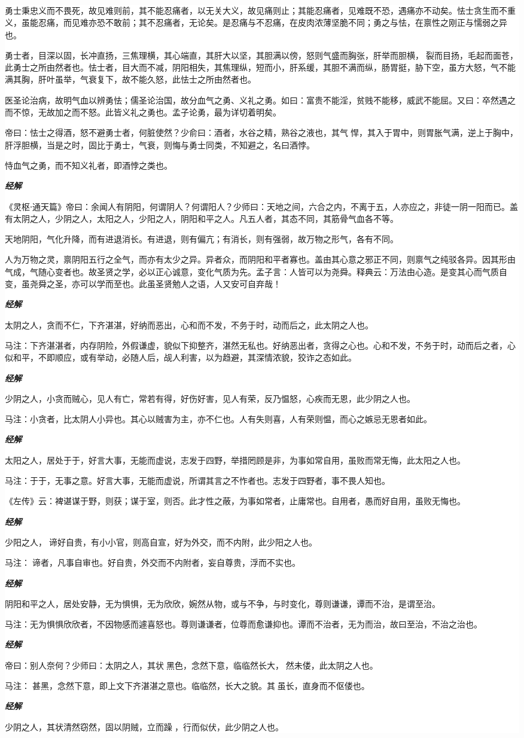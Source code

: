勇士秉忠义而不畏死，故见难则前，其不能忍痛者，以无关大义，故见痛则止；其能忍痛者，见难既不恐，遇痛亦不动矣。怯士贪生而不重义，虽能忍痛，而见难亦恐不敢前；其不忍痛者，无论矣。是忍痛与不忍痛，在皮肉浓薄坚脆不同；勇之与怯，在禀性之刚正与懦弱之异也。  

勇士者，目深以固，长冲直扬，三焦理横，其心端直，其肝大以坚，其胆满以傍，怒则气盛而胸张，肝举而胆横， 裂而目扬，毛起而面苍，此勇士之所由然者也。怯士者，目大而不减，阴阳相失，其焦理纵，短而小，肝系缓，其胆不满而纵，肠胃挺，胁下空，虽方大怒，气不能满其胸，肝叶虽举，气衰复下，故不能久怒，此怯士之所由然者也。  

医圣论治病，故明气血以辨勇怯；儒圣论治国，故分血气之勇、义礼之勇。如曰：富贵不能淫，贫贱不能移，威武不能屈。又曰：卒然遇之而不惊，无故加之而不怒。此皆义礼之勇也。孟子论勇，最为详切着明矣。  

帝曰：怯士之得酒，怒不避勇士者，何脏使然？少俞曰：酒者，水谷之精，熟谷之液也，其气 悍，其入于胃中，则胃胀气满，逆上于胸中，肝浮胆横，当是之时，固比于勇士，气衰，则悔与勇士同类，不知避之，名曰酒悖。  

恃血气之勇，而不知义礼者，即酒悖之类也。  

***经解***  

《灵枢·通天篇》帝曰：余闻人有阴阳，何谓阴人？何谓阳人？少师曰：天地之间，六合之内，不离于五，人亦应之，非徒一阴一阳而已。盖有太阴之人，少阴之人，太阳之人，少阳之人，阴阳和平之人。凡五人者，其态不同，其筋骨气血各不等。  

天地阴阳，气化升降，而有进退消长。有进退，则有偏亢；有消长，则有强弱，故万物之形气，各有不同。  

人为万物之灵，禀阴阳五行之全气，而亦有太少之异。异者众，而阴阳和平者寡也。盖由其心意之邪正不同，则禀气之纯驳各异。因其形由气成，气随心变者也。故圣贤之学，必以正心诚意，变化气质为先。孟子言：人皆可以为尧舜。释典云：万法由心造。是变其心而气质自变，虽尧舜之圣，亦可以学而至也。此虽圣贤勉人之语，人又安可自弃哉！  

***经解***  

太阴之人，贪而不仁，下齐湛湛，好纳而恶出，心和而不发，不务于时，动而后之，此太阴之人也。  

马注：下齐湛湛者，内存阴险，外假谦虚，貌似下抑整齐，湛然无私也。好纳恶出者，贪得之心也。心和不发，不务于时，动而后之者，心似和平，不即顺应，或有举动，必随人后，觇人利害，以为趋避，其深情浓貌，狡诈之态如此。  

***经解***  

少阴之人，小贪而贼心，见人有亡，常若有得，好伤好害，见人有荣，反乃愠怒，心疾而无恩，此少阴之人也。  

马注：小贪者，比太阴人小异也。其心以贼害为主，亦不仁也。人有失则喜，人有荣则愠，而心之嫉忌无恩者如此。  

***经解***  

太阳之人，居处于于，好言大事，无能而虚说，志发于四野，举措罔顾是非，为事如常自用，虽败而常无悔，此太阳之人也。  

马注：于于，无事之意。好言大事，无能而虚说，所谓其言之不怍者也。志发于四野者，事不畏人知也。  

《左传》云：裨谌谋于野，则获；谋于室，则否。此才性之蔽，为事如常者，止庸常也。自用者，愚而好自用，虽败无悔也。  

***经解***  

少阳之人， 谛好自贵，有小小官，则高自宣，好为外交，而不内附，此少阳之人也。  

马注： 谛者，凡事自审也。好自贵，外交而不内附者，妄自尊贵，浮而不实也。  

***经解***  

阴阳和平之人，居处安静，无为惧惧，无为欣欣，婉然从物，或与不争，与时变化，尊则谦谦，谭而不治，是谓至治。  

马注：无为惧惧欣欣者，不因物感而遽喜怒也。尊则谦谦者，位尊而愈谦抑也。谭而不治者，无为而治，故曰至治，不治之治也。  

***经解***  

帝曰：别人奈何？少师曰：太阴之人，其状 黑色，念然下意，临临然长大， 然未偻，此太阴之人也。  

马注： 甚黑，念然下意，即上文下齐湛湛之意也。临临然，长大之貌。其 虽长，直身而不伛偻也。  

***经解***  

少阴之人，其状清然窃然，固以阴贼，立而躁 ，行而似伏，此少阴之人也。  
